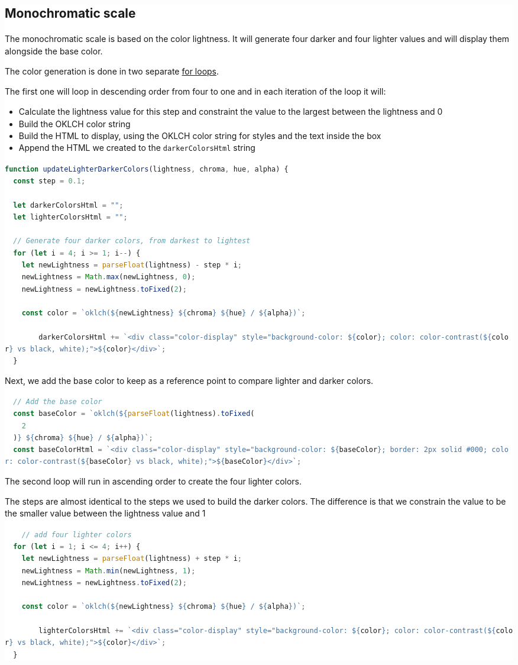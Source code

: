 ## Monochromatic scale

The monochromatic scale is based on the color lightness. It will generate four darker and four lighter values and will display them alongside the base color.

The color generation is done in two separate [for loops](https://developer.mozilla.org/en-US/docs/Web/JavaScript/Reference/Statements/for).

The first one will loop in descending order from four to one and in each iteration of the loop it will:

* Calculate the lightness value for this step and constraint the value to the largest between the lightness and 0
* Build the OKLCH color string
* Build the HTML to display, using the OKLCH color string for styles and the text inside the box
* Append the HTML we created to the `darkerColorsHtml` string

```js
function updateLighterDarkerColors(lightness, chroma, hue, alpha) {
  const step = 0.1;

  let darkerColorsHtml = "";
  let lighterColorsHtml = "";

  // Generate four darker colors, from darkest to lightest
  for (let i = 4; i >= 1; i--) {
    let newLightness = parseFloat(lightness) - step * i;
    newLightness = Math.max(newLightness, 0);
    newLightness = newLightness.toFixed(2);

    const color = `oklch(${newLightness} ${chroma} ${hue} / ${alpha})`;

		darkerColorsHtml += `<div class="color-display" style="background-color: ${color}; color: color-contrast(${color} vs black, white);">${color}</div>`;
  }
```

Next, we add the base color to keep as a reference point to compare lighter and darker colors.

```js
  // Add the base color
  const baseColor = `oklch(${parseFloat(lightness).toFixed(
    2
  )} ${chroma} ${hue} / ${alpha})`;
  const baseColorHtml = `<div class="color-display" style="background-color: ${baseColor}; border: 2px solid #000; color: color-contrast(${baseColor} vs black, white);">${baseColor}</div>`;
```

The second loop will run in ascending order to create the four lighter colors.

The steps are almost identical to the steps we used to build the darker colors. The difference is that we constrain the value to be the smaller value between the lightness value and 1

```js
	// add four lighter colors
  for (let i = 1; i <= 4; i++) {
    let newLightness = parseFloat(lightness) + step * i;
    newLightness = Math.min(newLightness, 1);
    newLightness = newLightness.toFixed(2);

    const color = `oklch(${newLightness} ${chroma} ${hue} / ${alpha})`;

		lighterColorsHtml += `<div class="color-display" style="background-color: ${color}; color: color-contrast(${color} vs black, white);">${color}</div>`;
  }
```
